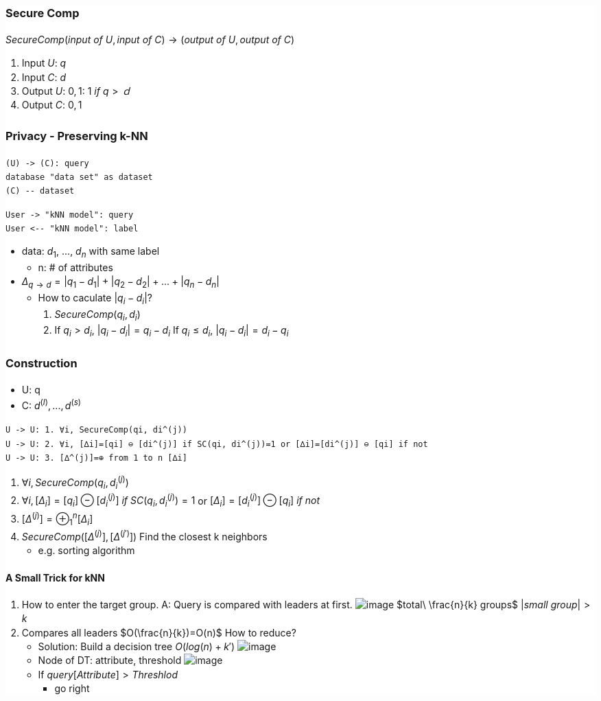 
### Secure Comp

$SecureComp(input\ of\ U, input\ of\ C)\rightarrow(output\ of\ U, output\ of\ C)$

1. Input $U$: $q$
2. Input $C$: $d$
3. Output $U$: ${0, 1}$: $1\ if\ q >ｄ$
4. Output $C$: ${0, 1}$

### Privacy - Preserving k-NN

```plantuml
(U) -> (C): query
database "data set" as dataset
(C) -- dataset
```

```plantuml
User -> "kNN model": query
User <-- "kNN model": label
```

* data: $d_1,\ ...,\ d_n$ with same label
    * n: # of attributes
* $\Delta_{q \rightarrow d} = |q_1-d_1| + |q_2 - d_2| + ...+|q_n - d_n|$
    * How to caculate $|q_i-d_i|$?
        1. $SecureComp(q_i, d_i)$
        2. If $q_i \gt d_i,\ |q_i-d_i|=q_i-d_i$
           If $q_i \le d_i,\ |q_i-d_i|=d_i-q_i$

### Construction

* U: q
* C: $d^{(l)}, ..., d^{(s)}$

```plantuml
U -> U: 1. ∀i, SecureComp(qi, di^(j))
U -> U: 2. ∀i, [∆i]=[qi] ⊖ [di^(j)] if SC(qi, di^(j))=1 or [∆i]=[di^(j)] ⊖ [qi] if not
U -> U: 3. [∆^(j)]=⊕ from 1 to n [∆i]
```
1. $\forall i, SecureComp(q_i, d_i^{(j)})$
2. $\forall i, [\Delta_i]=[q_i] ⊖ [d_i^{(j)}]\ if\ SC(q_i, d_i^{(j)})=1$
   or $[\Delta_i]=[d_i^{(j)}] ⊖ [q_i]\ if\ not$
3. $[\Delta^{(j)}]=⊕_1^n [\Delta_i]$
4. $SecureComp([\Delta^{(j)}], [\Delta^{(j')}])$
   Find the closest k neighbors
    * e.g. sorting algorithm

#### A Small Trick for kNN


1. How to enter the target group.
   A: Query is compared with leaders at first.
   ![image](https://hackmd.io/_uploads/rkTZwnXJC.png)
   $total\ \frac{n}{k} groups$
   $|small\ group| > k$
2. Compares all leaders
   $O(\frac{n}{k})=O(n)$ How to reduce?
    * Solution: Build a decision tree
      $O(log(n)+k')$
      ![image](https://hackmd.io/_uploads/H1cV8h71C.png)
    * Node of DT: attribute, threshold
      ![image](https://hackmd.io/_uploads/SyQDS3mJR.png)
    * If $query[Attribute] > Threshlod$
        * go right

